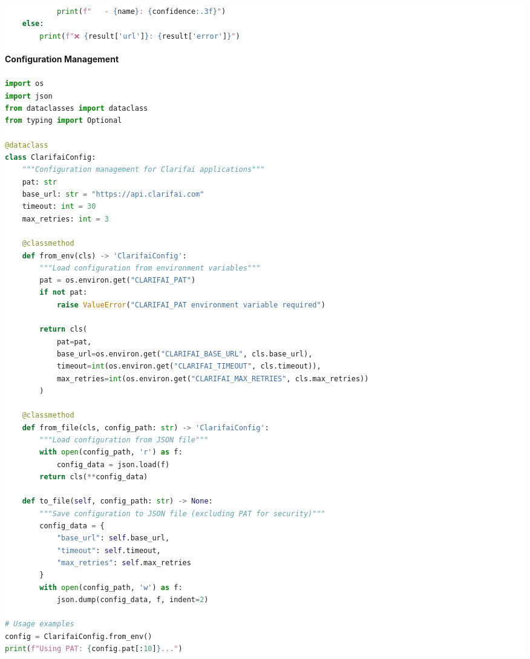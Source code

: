 ```python
            print(f"   - {name}: {confidence:.3f}")
    else:
        print(f"❌ {result['url']}: {result['error']}")
```

#### Configuration Management

```python
import os
import json
from dataclasses import dataclass
from typing import Optional

@dataclass
class ClarifaiConfig:
    """Configuration management for Clarifai applications"""
    pat: str
    base_url: str = "https://api.clarifai.com"
    timeout: int = 30
    max_retries: int = 3
    
    @classmethod
    def from_env(cls) -> 'ClarifaiConfig':
        """Load configuration from environment variables"""
        pat = os.environ.get("CLARIFAI_PAT")
        if not pat:
            raise ValueError("CLARIFAI_PAT environment variable required")
        
        return cls(
            pat=pat,
            base_url=os.environ.get("CLARIFAI_BASE_URL", cls.base_url),
            timeout=int(os.environ.get("CLARIFAI_TIMEOUT", cls.timeout)),
            max_retries=int(os.environ.get("CLARIFAI_MAX_RETRIES", cls.max_retries))
        )
    
    @classmethod
    def from_file(cls, config_path: str) -> 'ClarifaiConfig':
        """Load configuration from JSON file"""
        with open(config_path, 'r') as f:
            config_data = json.load(f)
        return cls(**config_data)
    
    def to_file(self, config_path: str) -> None:
        """Save configuration to JSON file (excluding PAT for security)"""
        config_data = {
            "base_url": self.base_url,
            "timeout": self.timeout,
            "max_retries": self.max_retries
        }
        with open(config_path, 'w') as f:
            json.dump(config_data, f, indent=2)

# Usage examples
config = ClarifaiConfig.from_env()
print(f"Using PAT: {config.pat[:10]}...")
```
